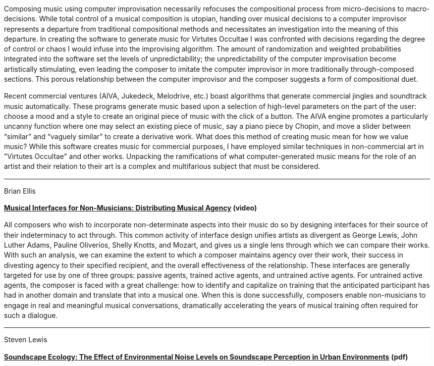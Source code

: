 Composing music using computer improvisation necessarily refocuses the compositional process from micro-decisions to macro-decisions. While total control of a musical composition is utopian, handing over musical decisions to a computer improvisor represents a departure from traditional compositional methods and necessitates an investigation into the meaning of this departure. In creating the software to generate music for Virtutes Occultae I was confronted with decisions regarding the degree of control or chaos I would infuse into the improvising algorithm. The amount of randomization and weighted probabilities integrated into the software set the levels of unpredictability; the unpredictability of the computer improvisation become artistically stimulating, even leading the composer to imitate the computer improvisor in more traditionally through-composed sections. This porous relationship between the computer improvisor and the composer suggests a form of compositional duet.

Recent commercial ventures (AIVA, Jukedeck, Melodrive, etc.) boast algorithms that generate commercial jingles and soundtrack music automatically. These programs generate music based upon a selection of high-level parameters on the part of the user: choose a mood and a style to create an original piece of music with the click of a button. The AIVA engine promotes a particularly uncanny function where one may select an existing piece of music, say a piano piece by Chopin, and move a slider between “similar” and “vaguely similar” to create a derivative work. What does this method of creating music mean for how we value music? While this software creates music for commercial purposes, I have employed similar techniques in non-commercial art in "Virtutes Occultae" and other works. Unpacking the ramifications of what computer-generated music means for the role of an artist and their relation to their art is a complex and multifarious subject that must be considered.

---

Brian Ellis

**[Musical Interfaces for Non-Musicians: Distributing Musical Agency](https://www.youtube.com/watch?v=EOS6mSOEFwc&list=PLfj99wTdwAULga-tfzzLyG5XGOpQVkBiK&index=1 "https://www.youtube.com/watch?v=EOS6mSOEFwc&list=PLfj99wTdwAULga-tfzzLyG5XGOpQVkBiK&index=1") (video)**

All composers who wish to incorporate non-determinate aspects into their music do so by designing interfaces for their source of their indeterminacy to act through. This common activity of interface design unifies artists as divergent as George Lewis, John Luther Adams, Pauline Oliverios, Shelly Knotts, and Mozart, and gives us a single lens through which we can compare their works. With such an analysis, we can examine the extent to which a composer maintains agency over their work, their success in divesting agency to their specified recipient, and the overall effectiveness of the relationship. These interfaces are generally targeted for use by one of three groups: passive agents, trained active agents, and untrained active agents. For untrained active agents, the composer is faced with a great challenge: how to identify and capitalize on training that the anticipated participant has had in another domain and translate that into a musical one. When this is done successfully, composers enable non-musicians to engage in real and meaningful musical conversations, dramatically accelerating the years of musical training often required for such a dialogue.

---

Steven Lewis

[**Soundscape Ecology: The Effect of Environmental Noise Levels on Soundscape Perception in Urban Environments**](https://seamus2020.music.virginia.edu/files/seamus2020/files/03_lewis_soundscape_ecology.pdf) **(pdf)**
